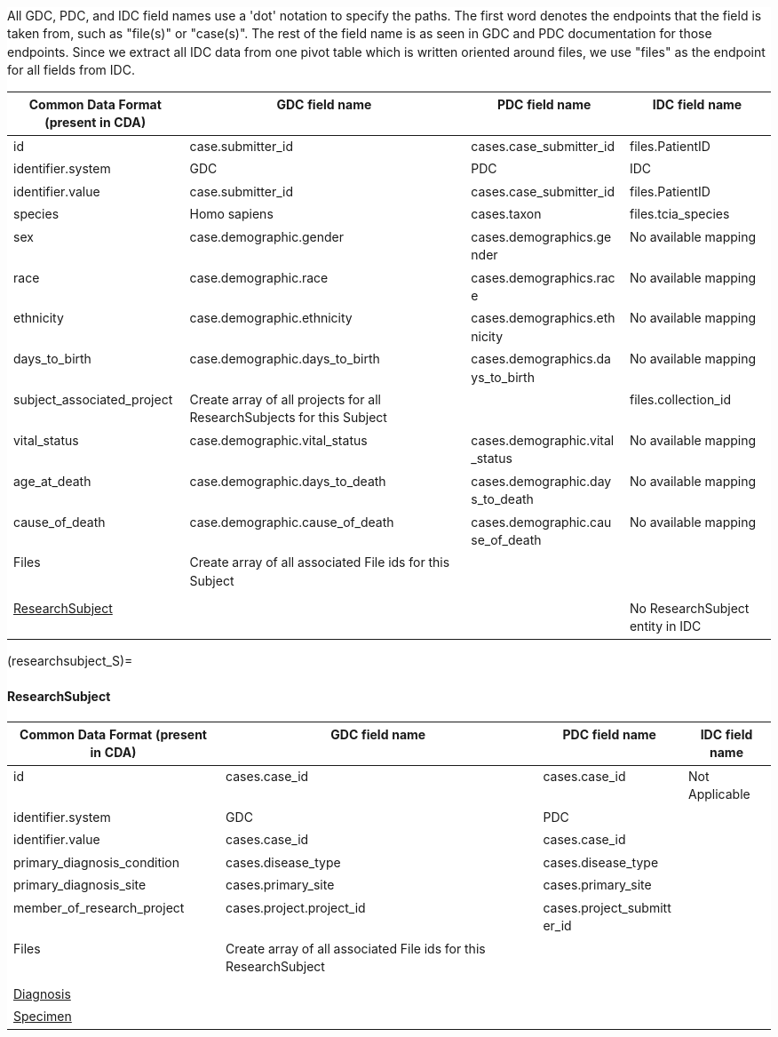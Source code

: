 All GDC, PDC, and IDC field names use a 'dot' notation to specify the paths. The first word denotes the endpoints that the field is taken from, such as "file(s)" or "case(s)". The rest of the field name is as seen in GDC and PDC documentation for those endpoints. Since we extract all IDC data from one pivot table which is written oriented around files, we use "files" as the endpoint for all fields from IDC.

| Common Data Format (present in CDA) | GDC field name                                                         | PDC field name                     | IDC field name                   |
| ----------------------------------- | ---------------------------------------------------------------------- | ---------------------------------- | -------------------------------- |
| id                                  | case.submitter\_id                                                     | cases.case\_submitter\_id          | files.PatientID                  |
| identifier.system                   | GDC                                                                    | PDC                                | IDC                              |
| identifier.value                    | case.submitter\_id                                                     | cases.case\_submitter\_id          | files.PatientID                  |
| species                             | Homo sapiens                                                           | cases.taxon                        | files.tcia\_species              |
| sex                                 | case.demographic.gender                                                | cases.demographics.gender          | No available mapping             |
| race                                | case.demographic.race                                                  | cases.demographics.race            | No available mapping             |
| ethnicity                           | case.demographic.ethnicity                                             | cases.demographics.ethnicity       | No available mapping             |
| days\_to\_birth                     | case.demographic.days\_to\_birth                                       | cases.demographics.days\_to\_birth | No available mapping             |
| subject\_associated\_project        | Create array of all projects for all ResearchSubjects for this Subject |                                    | files.collection\_id             |
| vital\_status	                      | case.demographic.vital\_status	                                        | cases.demographic.vital\_status    | No available mapping             |
| age\_at\_death	                     | case.demographic.days\_to\_death	                                      | cases.demographic.days\_to\_death  | No available mapping             |
| cause\_of\_death	                   | case.demographic.cause\_of\_death	                                     | cases.demographic.cause\_of\_death | No available mapping             |
| Files                               | Create array of all associated File ids for this Subject               |                                    |                                  |
|                                      |           
| [ResearchSubject](researchsubject_S) |                                                                        |                                    | No ResearchSubject entity in IDC |

(researchsubject_S)=
#### ResearchSubject
| Common Data Format (present in CDA) | GDC field name             | PDC field name               | IDC field name |
| ----------------------------------- | -------------------------- | ---------------------------- | -------------- |
| id                                  | cases.case\_id             | cases.case\_id               | Not Applicable |
| identifier.system                   | GDC                        | PDC                          |                |
| identifier.value                    | cases.case\_id             | cases.case\_id               |                |
| primary\_diagnosis\_condition       | cases.disease\_type        | cases.disease\_type          |                |
| primary\_diagnosis\_site            | cases.primary\_site        | cases.primary\_site          |                |
| member\_of\_research\_project       | cases.project.project\_id  | cases.project\_submitter\_id |                |
| Files                               | Create array of all associated File ids for this ResearchSubject           |
|                                      |
| [Diagnosis](diagnosis_S)             |                            |                              |                |
| [Specimen](specimen_S)               |                            |                              |                |
